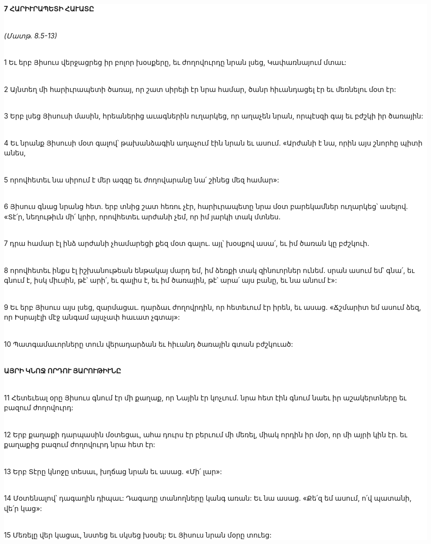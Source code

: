 **7 ՀԱՐԻՒՐԱՊԵՏԻ ՀԱՒԱՏԸ**

\
_(Մատթ. 8.5-13)_

\
1 Եւ երբ Յիսուս վերջացրեց իր բոլոր խօսքերը, եւ ժողովուրդը նրան լսեց, Կափառնայում մտաւ:

\
2 Այնտեղ մի հարիւրապետի ծառայ, որ շատ սիրելի էր նրա համար, ծանր հիւանդացել էր եւ մեռնելու մօտ էր:

\
3 Երբ լսեց Յիսուսի մասին, հրեաներից աւագներին ուղարկեց, որ աղաչեն նրան, որպէսզի գայ եւ բժշկի իր ծառային:

\
4 Եւ նրանք Յիսուսի մօտ գալով՝ թախանձագին աղաչում էին նրան եւ ասում. «Արժանի է նա, որին այս շնորհը պիտի անես,

\
5 որովհետեւ նա սիրում է մեր ազգը եւ ժողովարանը նա՛ շինեց մեզ համար»:

\
6 Յիսուս գնաց նրանց հետ. երբ տնից շատ հեռու չէր, հարիւրապետը նրա մօտ բարեկամներ ուղարկեց՝ ասելով. «Տէ՛ր, նեղութիւն մի՛ կրիր, որովհետեւ արժանի չեմ, որ իմ յարկի տակ մտնես.

\
7 դրա համար էլ ինձ արժանի չհամարեցի քեզ մօտ գալու. այլ՝ խօսքով ասա՛, եւ իմ ծառան կը բժշկուի.

\
8 որովհետեւ ինքս էլ իշխանութեան ենթակայ մարդ եմ, իմ ձեռքի տակ զինուորներ ունեմ. սրան ասում եմ՝ գնա՛, եւ գնում է, իսկ միւսին, թէ՝ արի՛, եւ գալիս է, եւ իմ ծառային, թէ՝ արա՛ այս բանը, եւ նա անում է»:

\
9 Եւ երբ Յիսուս այս լսեց, զարմացաւ. դարձաւ ժողովրդին, որ հետեւում էր իրեն, եւ ասաց. «Ճշմարիտ եմ ասում ձեզ, որ Իսրայէլի մէջ անգամ այսչափ հաւատ չգտայ»:

\
10 Պատգամաւորները տուն վերադարձան եւ հիւանդ ծառային գտան բժշկուած:

\
**ԱՅՐԻ ԿՆՈՋ ՈՐԴՈՒ ՅԱՐՈՒԹԻՒՆԸ**

\
11 Հետեւեալ օրը Յիսուս գնում էր մի քաղաք, որ Նային էր կոչւում. նրա հետ էին գնում նաեւ իր աշակերտները եւ բազում ժողովուրդ:

\
12 Երբ քաղաքի դարպասին մօտեցաւ, ահա դուրս էր բերւում մի մեռել, միակ որդին իր մօր, որ մի այրի կին էր. եւ քաղաքից բազում ժողովուրդ նրա հետ էր:

\
13 Երբ Տէրը կնոջը տեսաւ, խղճաց նրան եւ ասաց. «Մի՛ լար»:

\
14 Մօտենալով՝ դագաղին դիպաւ: Դագաղը տանողները կանգ առան: Եւ նա ասաց. «Քե՛զ եմ ասում, ո՛վ պատանի, վե՛ր կաց»:

\
15 Մեռելը վեր կացաւ, նստեց եւ սկսեց խօսել: Եւ Յիսուս նրան մօրը տուեց:
